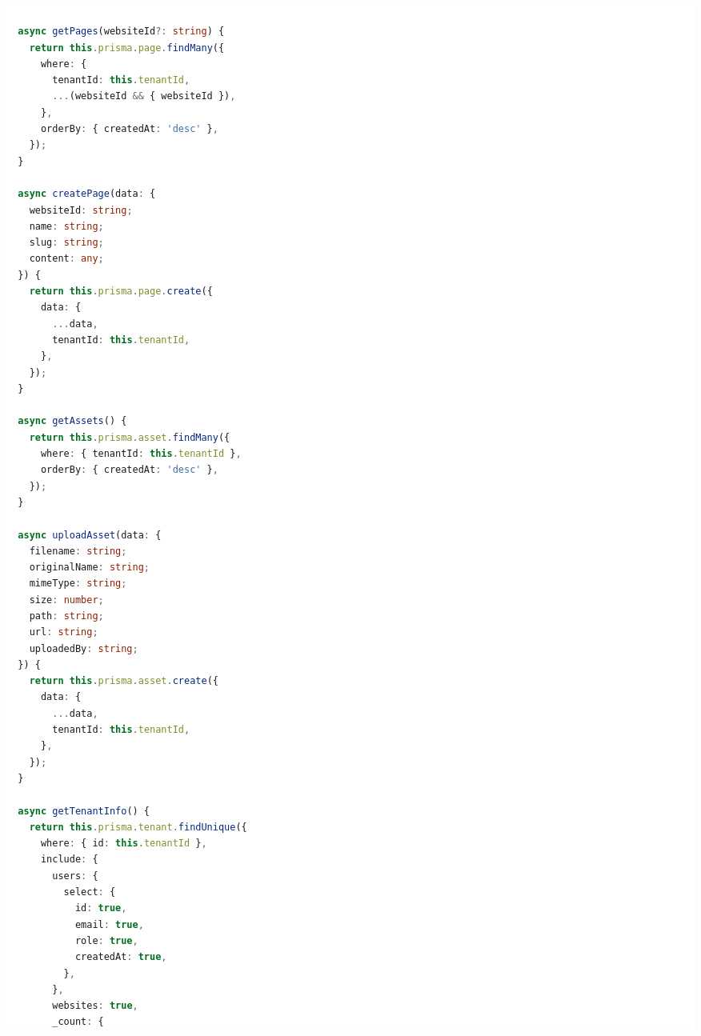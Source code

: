 ```typescript

  async getPages(websiteId?: string) {
    return this.prisma.page.findMany({
      where: {
        tenantId: this.tenantId,
        ...(websiteId && { websiteId }),
      },
      orderBy: { createdAt: 'desc' },
    });
  }

  async createPage(data: {
    websiteId: string;
    name: string;
    slug: string;
    content: any;
  }) {
    return this.prisma.page.create({
      data: {
        ...data,
        tenantId: this.tenantId,
      },
    });
  }

  async getAssets() {
    return this.prisma.asset.findMany({
      where: { tenantId: this.tenantId },
      orderBy: { createdAt: 'desc' },
    });
  }

  async uploadAsset(data: {
    filename: string;
    originalName: string;
    mimeType: string;
    size: number;
    path: string;
    url: string;
    uploadedBy: string;
  }) {
    return this.prisma.asset.create({
      data: {
        ...data,
        tenantId: this.tenantId,
      },
    });
  }

  async getTenantInfo() {
    return this.prisma.tenant.findUnique({
      where: { id: this.tenantId },
      include: {
        users: {
          select: {
            id: true,
            email: true,
            role: true,
            createdAt: true,
          },
        },
        websites: true,
        _count: {
```
